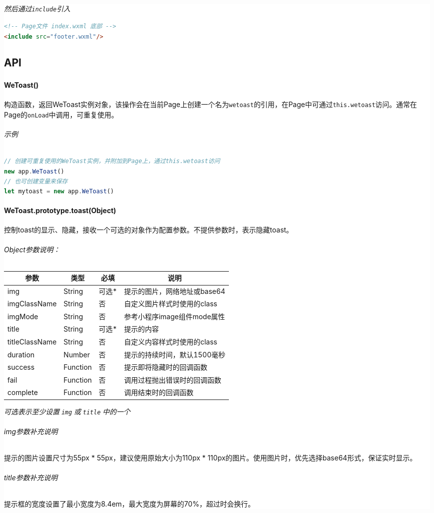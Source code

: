 *然后通过`include`引入*

```html
<!-- Page文件 index.wxml 底部 -->
<include src="footer.wxml"/>
```

## API

#### WeToast()

构造函数，返回WeToast实例对象，该操作会在当前Page上创建一个名为`wetoast`的引用，在Page中可通过`this.wetoast`访问。通常在Page的`onLoad`中调用，可重复使用。

###### 示例

```javascript
// 创建可重复使用的WeToast实例，并附加到Page上，通过this.wetoast访问
new app.WeToast()
// 也可创建变量来保存
let mytoast = new app.WeToast()
```

#### WeToast.prototype.toast(Object)

控制toast的显示、隐藏，接收一个可选的对象作为配置参数。不提供参数时，表示隐藏toast。

###### Object参数说明：

| 参数          | 类型          | 必填  | 说明                         |
| ------------- | ------------- | ----- | ---------------------------- |
| img           | String		| 可选* | 提示的图片，网络地址或base64 |
| imgClassName  | String		| 否    | 自定义图片样式时使用的class  |
| imgMode       | String		| 否    | 参考小程序image组件mode属性  |
| title 		| String		| 可选* | 提示的内容                   |
| titleClassName| String		| 否    | 自定义内容样式时使用的class  |
| duration 		| Number		| 否    | 提示的持续时间，默认1500毫秒 |
| success 		| Function		| 否    | 提示即将隐藏时的回调函数     |
| fail 			| Function		| 否    | 调用过程抛出错误时的回调函数 |
| complete 		| Function		| 否    | 调用结束时的回调函数         |

*可选表示至少设置 `img` 或 `title` 中的一个*

###### img参数补充说明

提示的图片设置尺寸为55px * 55px，建议使用原始大小为110px * 110px的图片。使用图片时，优先选择base64形式，保证实时显示。

###### title参数补充说明

提示框的宽度设置了最小宽度为8.4em，最大宽度为屏幕的70%，超过时会换行。
